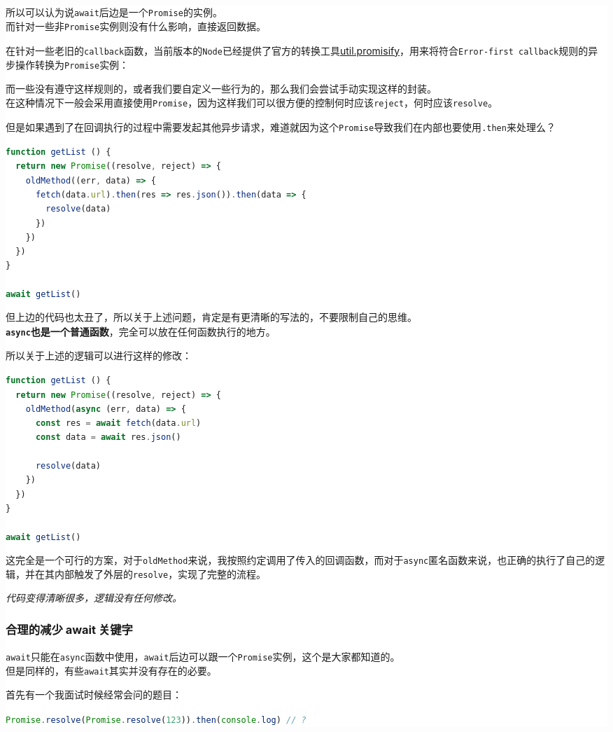 所以可以认为说`await`后边是一个`Promise`的实例。  
而针对一些非`Promise`实例则没有什么影响，直接返回数据。  

在针对一些老旧的`callback`函数，当前版本的`Node`已经提供了官方的转换工具[util.promisify](https://nodejs.org/dist/latest-v8.x/docs/api/util.html#util_util_promisify_original)，用来将符合`Error-first callback`规则的异步操作转换为`Promise`实例：  

而一些没有遵守这样规则的，或者我们要自定义一些行为的，那么我们会尝试手动实现这样的封装。  
在这种情况下一般会采用直接使用`Promise`，因为这样我们可以很方便的控制何时应该`reject`，何时应该`resolve`。  

但是如果遇到了在回调执行的过程中需要发起其他异步请求，难道就因为这个`Promise`导致我们在内部也要使用`.then`来处理么？  

```javascript
function getList () {
  return new Promise((resolve, reject) => {
    oldMethod((err, data) => {
      fetch(data.url).then(res => res.json()).then(data => {
        resolve(data)
      })
    })
  })
}

await getList()
```

但上边的代码也太丑了，所以关于上述问题，肯定是有更清晰的写法的，不要限制自己的思维。  
__`async`也是一个普通函数__，完全可以放在任何函数执行的地方。  

所以关于上述的逻辑可以进行这样的修改：
```javascript
function getList () {
  return new Promise((resolve, reject) => {
    oldMethod(async (err, data) => {
      const res = await fetch(data.url)
      const data = await res.json()

      resolve(data)
    })
  })
}

await getList()
```

这完全是一个可行的方案，对于`oldMethod`来说，我按照约定调用了传入的回调函数，而对于`async`匿名函数来说，也正确的执行了自己的逻辑，并在其内部触发了外层的`resolve`，实现了完整的流程。  

_代码变得清晰很多，逻辑没有任何修改。_  

### 合理的减少 await 关键字

`await`只能在`async`函数中使用，`await`后边可以跟一个`Promise`实例，这个是大家都知道的。  
但是同样的，有些`await`其实并没有存在的必要。  

首先有一个我面试时候经常会问的题目：  

```javascript
Promise.resolve(Promise.resolve(123)).then(console.log) // ?
```
